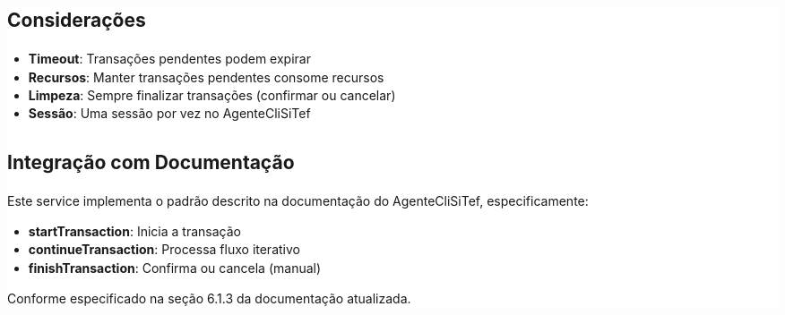 ## Considerações

- **Timeout**: Transações pendentes podem expirar
- **Recursos**: Manter transações pendentes consome recursos
- **Limpeza**: Sempre finalizar transações (confirmar ou cancelar)
- **Sessão**: Uma sessão por vez no AgenteCliSiTef

## Integração com Documentação

Este service implementa o padrão descrito na documentação do AgenteCliSiTef, especificamente:

- **startTransaction**: Inicia a transação
- **continueTransaction**: Processa fluxo iterativo
- **finishTransaction**: Confirma ou cancela (manual)

Conforme especificado na seção 6.1.3 da documentação atualizada. 